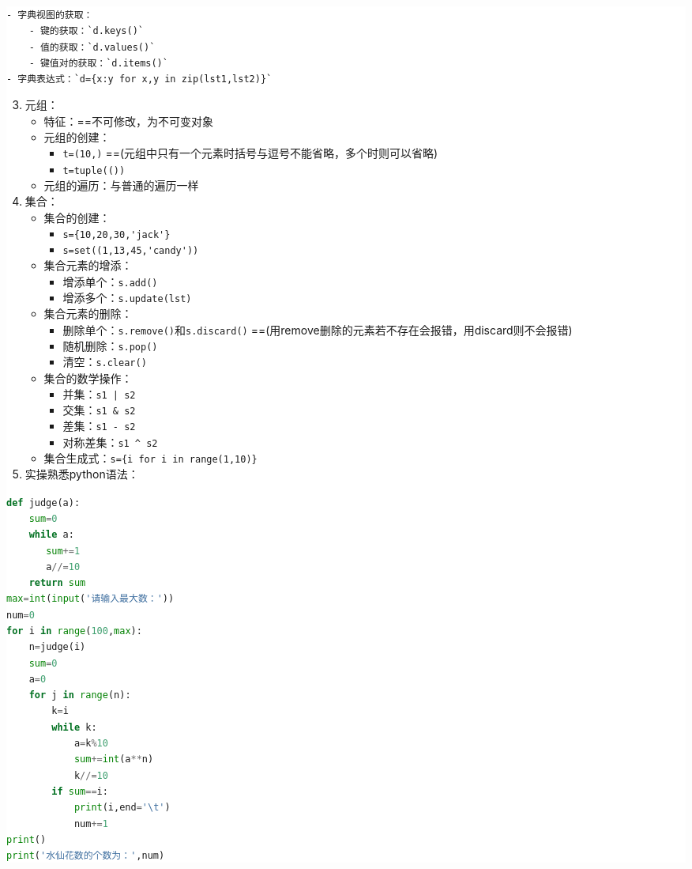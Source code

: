 	- 字典视图的获取：
		- 键的获取：`d.keys()`
		- 值的获取：`d.values()`
		- 键值对的获取：`d.items()`
	- 字典表达式：`d={x:y for x,y in zip(lst1,lst2)}`
3. 元组：
	-  特征：==不可修改，为不可变对象
	- 元组的创建：
		- `t=(10,)`   ==(元组中只有一个元素时括号与逗号不能省略，多个时则可以省略)
		- `t=tuple(())`
	- 元组的遍历：与普通的遍历一样
4. 集合：
	- 集合的创建：
		- `s={10,20,30,'jack'}`
		- `s=set((1,13,45,'candy'))`
	- 集合元素的增添：
		- 增添单个：`s.add()`
		- 增添多个：`s.update(lst)`
	- 集合元素的删除：
		- 删除单个：`s.remove()`和`s.discard()`   ==(用remove删除的元素若不存在会报错，用discard则不会报错)
		- 随机删除：`s.pop()`
		- 清空：`s.clear()`
	- 集合的数学操作：
		- 并集：`s1 | s2`
		- 交集：`s1 & s2`
		- 差集：`s1 - s2`
		- 对称差集：`s1 ^ s2`
	- 集合生成式：`s={i for i in range(1,10)}`
5. 实操熟悉python语法：
```python
def judge(a):  
    sum=0  
    while a:  
       sum+=1  
       a//=10  
    return sum  
max=int(input('请输入最大数：'))  
num=0  
for i in range(100,max):  
    n=judge(i)  
    sum=0  
    a=0  
    for j in range(n):  
        k=i  
        while k:  
            a=k%10  
            sum+=int(a**n)  
            k//=10  
        if sum==i:  
            print(i,end='\t')  
            num+=1  
print()  
print('水仙花数的个数为：',num)
```
